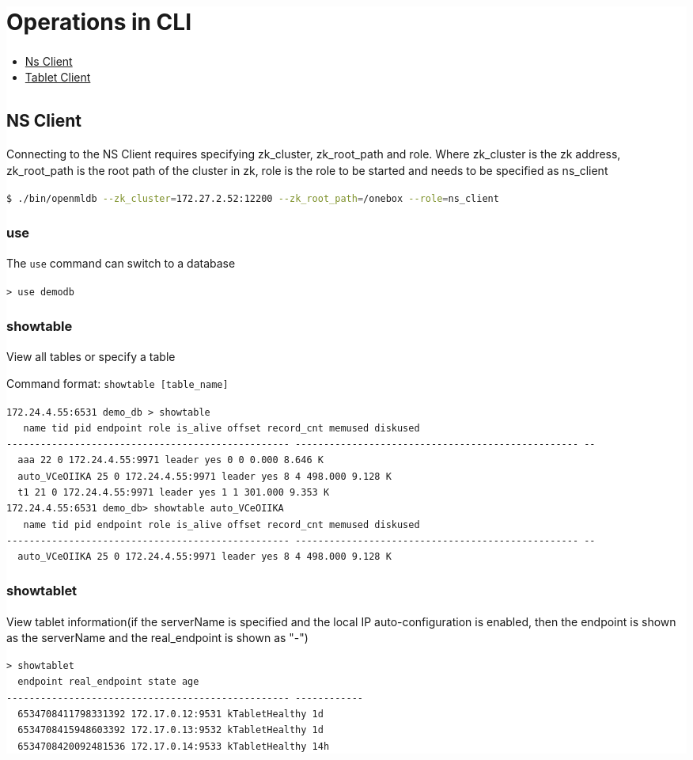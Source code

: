 # Operations in CLI

* [Ns Client](#ns-client)
* [Tablet Client](#tablet-client)

## NS Client

Connecting to the NS Client requires specifying zk\_cluster, zk\_root\_path and role. Where zk\_cluster is the zk address, zk\_root\_path is the root path of the cluster in zk, role is the role to be started and needs to be specified as ns_client

```bash
$ ./bin/openmldb --zk_cluster=172.27.2.52:12200 --zk_root_path=/onebox --role=ns_client
```

### use

The `use` command can switch to a database

```
> use demodb
```

### showtable

View all tables or specify a table

Command format: `showtable [table_name]`

```
172.24.4.55:6531 demo_db > showtable
   name tid pid endpoint role is_alive offset record_cnt memused diskused
-------------------------------------------------- -------------------------------------------------- --
  aaa 22 0 172.24.4.55:9971 leader yes 0 0 0.000 8.646 K
  auto_VCeOIIKA 25 0 172.24.4.55:9971 leader yes 8 4 498.000 9.128 K
  t1 21 0 172.24.4.55:9971 leader yes 1 1 301.000 9.353 K
172.24.4.55:6531 demo_db> showtable auto_VCeOIIKA
   name tid pid endpoint role is_alive offset record_cnt memused diskused
-------------------------------------------------- -------------------------------------------------- --
  auto_VCeOIIKA 25 0 172.24.4.55:9971 leader yes 8 4 498.000 9.128 K
```

### showtablet

View tablet information(if the serverName is specified and the local IP auto-configuration is enabled, then the endpoint is shown as the serverName and the real_endpoint is shown as "-")

```
> showtablet
  endpoint real_endpoint state age
-------------------------------------------------- ------------
  6534708411798331392 172.17.0.12:9531 kTabletHealthy 1d
  6534708415948603392 172.17.0.13:9532 kTabletHealthy 1d
  6534708420092481536 172.17.0.14:9533 kTabletHealthy 14h
```
